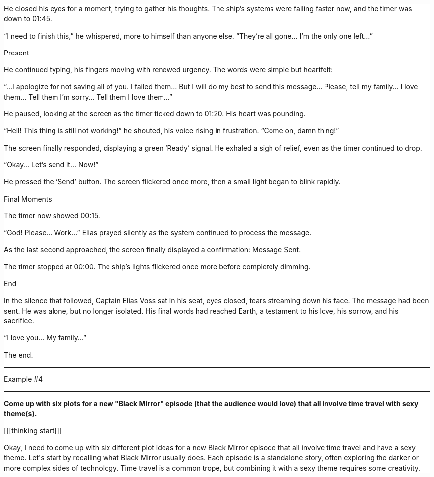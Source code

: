 He closed his eyes for a moment, trying to gather his thoughts. The ship’s systems were failing faster now, and the timer was down to 01:45.

“I need to finish this,” he whispered, more to himself than anyone else. “They’re all gone… I’m the only one left…”

Present

He continued typing, his fingers moving with renewed urgency. The words were simple but heartfelt:

“…I apologize for not saving all of you. I failed them… But I will do my best to send this message… Please, tell my family… I love them… Tell them I’m sorry… Tell them I love them…”

He paused, looking at the screen as the timer ticked down to 01:20. His heart was pounding.

“Hell! This thing is still not working!” he shouted, his voice rising in frustration. “Come on, damn thing!”

The screen finally responded, displaying a green ‘Ready’ signal. He exhaled a sigh of relief, even as the timer continued to drop.

“Okay… Let’s send it… Now!”

He pressed the ‘Send’ button. The screen flickered once more, then a small light began to blink rapidly.

Final Moments

The timer now showed 00:15.

“God! Please… Work…” Elias prayed silently as the system continued to process the message.

As the last second approached, the screen finally displayed a confirmation: Message Sent.

The timer stopped at 00:00. The ship’s lights flickered once more before completely dimming.

End

In the silence that followed, Captain Elias Voss sat in his seat, eyes closed, tears streaming down his face. The message had been sent. He was alone, but no longer isolated. His final words had reached Earth, a testament to his love, his sorrow, and his sacrifice.

“I love you… My family…”

The end.


---

Example #4

---

<B>
Come up with six plots for a new "Black Mirror" episode (that the audience would love) that all involve time travel with sexy theme(s).
</B>

[[[thinking start]]]

Okay, I need to come up with six different plot ideas for a new Black Mirror episode that all involve time travel and have a sexy theme. Let's start by recalling what Black Mirror usually does. Each episode is a standalone story, often exploring the darker or more complex sides of technology. Time travel is a common trope, but combining it with a sexy theme requires some creativity.

